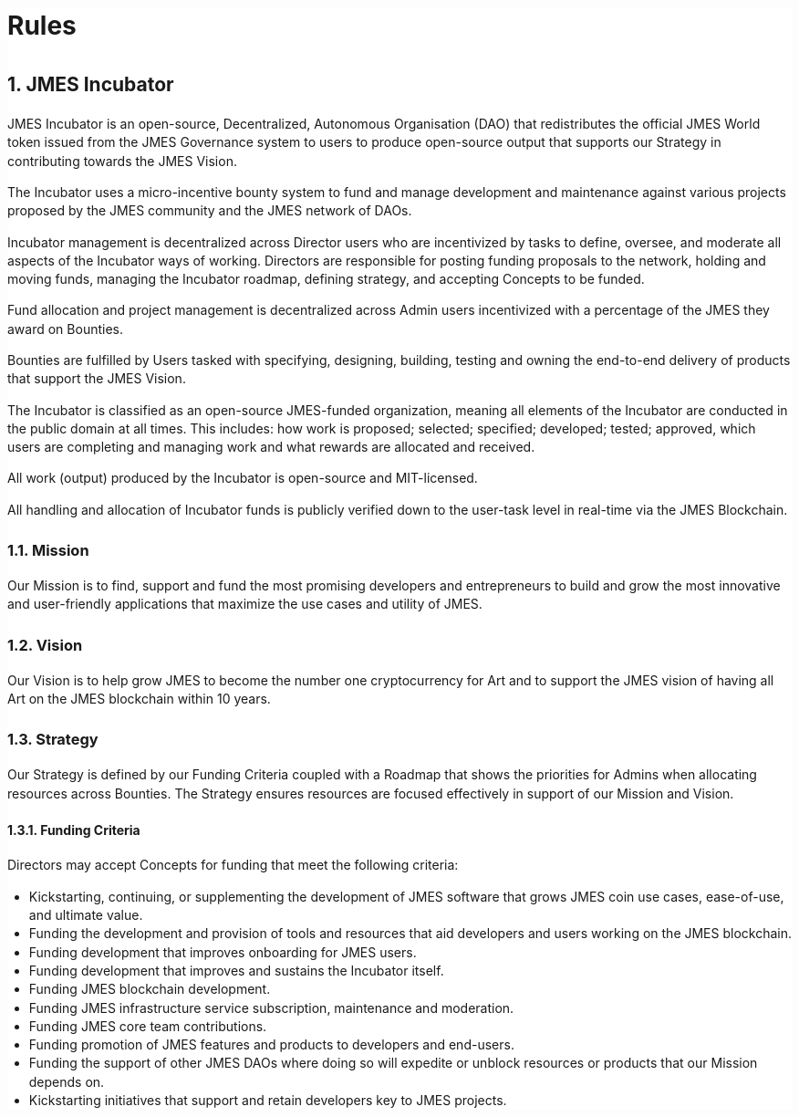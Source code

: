 # Rules

## 1. JMES Incubator

JMES Incubator is an open-source, Decentralized, Autonomous Organisation (DAO) that redistributes the official JMES World token issued from the JMES Governance system to users to produce open-source output that supports our Strategy in contributing towards the JMES Vision.

The Incubator uses a micro-incentive bounty system to fund and manage development and maintenance against various projects proposed by the JMES community and the JMES network of DAOs.

Incubator management is decentralized across Director users who are incentivized by tasks to define, oversee, and moderate all aspects of the Incubator ways of working. Directors are responsible for posting funding proposals to the network, holding and moving funds, managing the Incubator roadmap, defining strategy, and accepting Concepts to be funded.

Fund allocation and project management is decentralized across Admin users incentivized with a percentage of the JMES they award on Bounties.

Bounties are fulfilled by Users tasked with specifying, designing, building, testing and owning the end-to-end delivery of products that support the JMES Vision.

The Incubator is classified as an open-source JMES-funded organization, meaning all elements of the Incubator are conducted in the public domain at all times. This includes: how work is proposed; selected; specified; developed; tested; approved, which users are completing and managing work and what rewards are allocated and received.

All work (output) produced by the Incubator is open-source and MIT-licensed.

All handling and allocation of Incubator funds is publicly verified down to the user-task level in real-time via the JMES Blockchain.

### 1.1. Mission

Our Mission is to find, support and fund the most promising developers and entrepreneurs to build and grow the most innovative and user-friendly applications that maximize the use cases and utility of JMES.

### 1.2. Vision

Our Vision is to help grow JMES to become the number one cryptocurrency for Art and to support the JMES vision of having all Art on the JMES blockchain within 10 years.

### 1.3. Strategy

Our Strategy is defined by our Funding Criteria coupled with a Roadmap that shows the priorities for Admins when allocating resources across Bounties. The Strategy ensures resources are focused effectively in support of our Mission and Vision.

#### 1.3.1. Funding Criteria

Directors may accept Concepts for funding that meet the following criteria:

* Kickstarting, continuing, or supplementing the development of JMES software that grows JMES coin use cases, ease-of-use, and ultimate value.
* Funding the development and provision of tools and resources that aid developers and users working on the JMES blockchain.
* Funding development that improves onboarding for JMES users.
* Funding development that improves and sustains the Incubator itself.
* Funding JMES blockchain development.
* Funding JMES infrastructure service subscription, maintenance and moderation.
* Funding JMES core team contributions.
* Funding promotion of JMES features and products to developers and end-users.
* Funding the support of other JMES DAOs where doing so will expedite or unblock resources or products that our Mission depends on.
* Kickstarting initiatives that support and retain developers key to JMES projects.